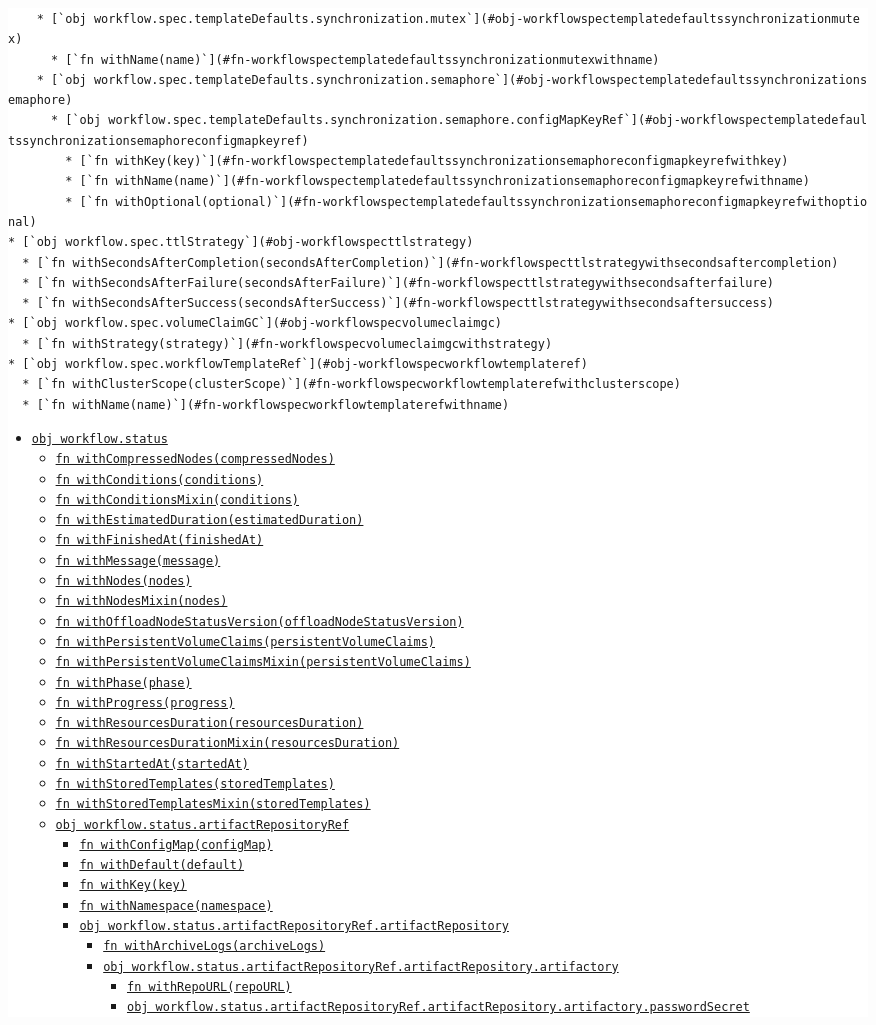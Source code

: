         * [`obj workflow.spec.templateDefaults.synchronization.mutex`](#obj-workflowspectemplatedefaultssynchronizationmutex)
          * [`fn withName(name)`](#fn-workflowspectemplatedefaultssynchronizationmutexwithname)
        * [`obj workflow.spec.templateDefaults.synchronization.semaphore`](#obj-workflowspectemplatedefaultssynchronizationsemaphore)
          * [`obj workflow.spec.templateDefaults.synchronization.semaphore.configMapKeyRef`](#obj-workflowspectemplatedefaultssynchronizationsemaphoreconfigmapkeyref)
            * [`fn withKey(key)`](#fn-workflowspectemplatedefaultssynchronizationsemaphoreconfigmapkeyrefwithkey)
            * [`fn withName(name)`](#fn-workflowspectemplatedefaultssynchronizationsemaphoreconfigmapkeyrefwithname)
            * [`fn withOptional(optional)`](#fn-workflowspectemplatedefaultssynchronizationsemaphoreconfigmapkeyrefwithoptional)
    * [`obj workflow.spec.ttlStrategy`](#obj-workflowspecttlstrategy)
      * [`fn withSecondsAfterCompletion(secondsAfterCompletion)`](#fn-workflowspecttlstrategywithsecondsaftercompletion)
      * [`fn withSecondsAfterFailure(secondsAfterFailure)`](#fn-workflowspecttlstrategywithsecondsafterfailure)
      * [`fn withSecondsAfterSuccess(secondsAfterSuccess)`](#fn-workflowspecttlstrategywithsecondsaftersuccess)
    * [`obj workflow.spec.volumeClaimGC`](#obj-workflowspecvolumeclaimgc)
      * [`fn withStrategy(strategy)`](#fn-workflowspecvolumeclaimgcwithstrategy)
    * [`obj workflow.spec.workflowTemplateRef`](#obj-workflowspecworkflowtemplateref)
      * [`fn withClusterScope(clusterScope)`](#fn-workflowspecworkflowtemplaterefwithclusterscope)
      * [`fn withName(name)`](#fn-workflowspecworkflowtemplaterefwithname)
  * [`obj workflow.status`](#obj-workflowstatus)
    * [`fn withCompressedNodes(compressedNodes)`](#fn-workflowstatuswithcompressednodes)
    * [`fn withConditions(conditions)`](#fn-workflowstatuswithconditions)
    * [`fn withConditionsMixin(conditions)`](#fn-workflowstatuswithconditionsmixin)
    * [`fn withEstimatedDuration(estimatedDuration)`](#fn-workflowstatuswithestimatedduration)
    * [`fn withFinishedAt(finishedAt)`](#fn-workflowstatuswithfinishedat)
    * [`fn withMessage(message)`](#fn-workflowstatuswithmessage)
    * [`fn withNodes(nodes)`](#fn-workflowstatuswithnodes)
    * [`fn withNodesMixin(nodes)`](#fn-workflowstatuswithnodesmixin)
    * [`fn withOffloadNodeStatusVersion(offloadNodeStatusVersion)`](#fn-workflowstatuswithoffloadnodestatusversion)
    * [`fn withPersistentVolumeClaims(persistentVolumeClaims)`](#fn-workflowstatuswithpersistentvolumeclaims)
    * [`fn withPersistentVolumeClaimsMixin(persistentVolumeClaims)`](#fn-workflowstatuswithpersistentvolumeclaimsmixin)
    * [`fn withPhase(phase)`](#fn-workflowstatuswithphase)
    * [`fn withProgress(progress)`](#fn-workflowstatuswithprogress)
    * [`fn withResourcesDuration(resourcesDuration)`](#fn-workflowstatuswithresourcesduration)
    * [`fn withResourcesDurationMixin(resourcesDuration)`](#fn-workflowstatuswithresourcesdurationmixin)
    * [`fn withStartedAt(startedAt)`](#fn-workflowstatuswithstartedat)
    * [`fn withStoredTemplates(storedTemplates)`](#fn-workflowstatuswithstoredtemplates)
    * [`fn withStoredTemplatesMixin(storedTemplates)`](#fn-workflowstatuswithstoredtemplatesmixin)
    * [`obj workflow.status.artifactRepositoryRef`](#obj-workflowstatusartifactrepositoryref)
      * [`fn withConfigMap(configMap)`](#fn-workflowstatusartifactrepositoryrefwithconfigmap)
      * [`fn withDefault(default)`](#fn-workflowstatusartifactrepositoryrefwithdefault)
      * [`fn withKey(key)`](#fn-workflowstatusartifactrepositoryrefwithkey)
      * [`fn withNamespace(namespace)`](#fn-workflowstatusartifactrepositoryrefwithnamespace)
      * [`obj workflow.status.artifactRepositoryRef.artifactRepository`](#obj-workflowstatusartifactrepositoryrefartifactrepository)
        * [`fn withArchiveLogs(archiveLogs)`](#fn-workflowstatusartifactrepositoryrefartifactrepositorywitharchivelogs)
        * [`obj workflow.status.artifactRepositoryRef.artifactRepository.artifactory`](#obj-workflowstatusartifactrepositoryrefartifactrepositoryartifactory)
          * [`fn withRepoURL(repoURL)`](#fn-workflowstatusartifactrepositoryrefartifactrepositoryartifactorywithrepourl)
          * [`obj workflow.status.artifactRepositoryRef.artifactRepository.artifactory.passwordSecret`](#obj-workflowstatusartifactrepositoryrefartifactrepositoryartifactorypasswordsecret)